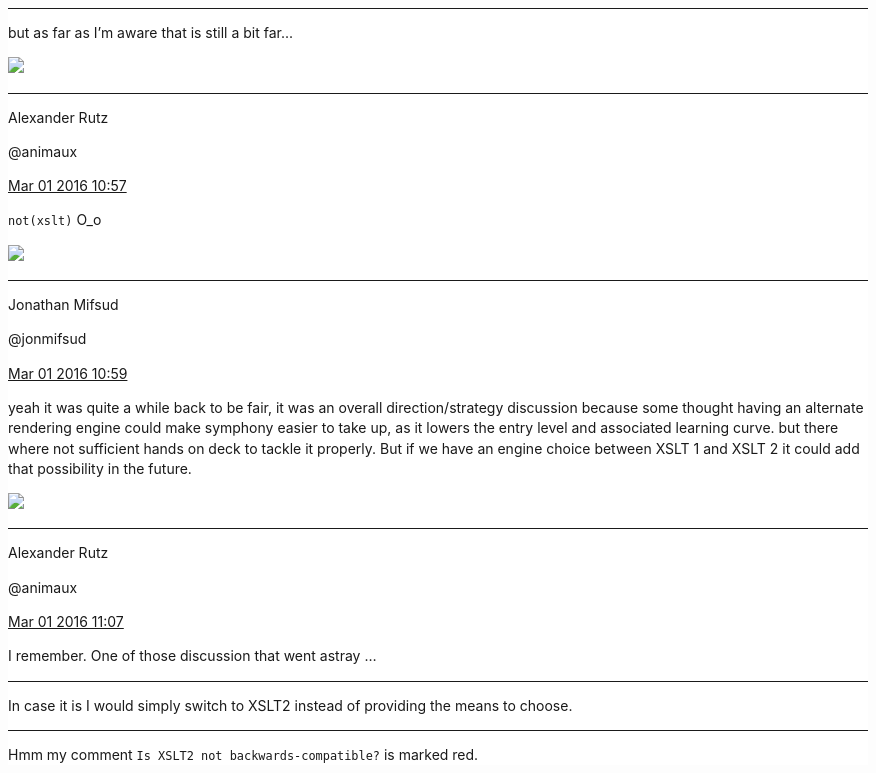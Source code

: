 __ __

but as far as I’m aware that is still a bit far...

![](https://avatars2.githubusercontent.com/u/446874?v=3&s=30)

__ __

Alexander Rutz

@animaux

[Mar 01 2016
10:57](https://gitter.im/symphonycms/symphony-2?at=56d575aa80c1170e6db74e3b ""
)

`not(xslt)` O_o

![](https://avatars1.githubusercontent.com/u/859775?v=3&s=30)

__ __

Jonathan Mifsud

@jonmifsud

[Mar 01 2016
10:59](https://gitter.im/symphonycms/symphony-2?at=56d576188cfda8823613fdcc ""
)

yeah it was quite a while back to be fair, it was an overall
direction/strategy discussion because some thought having an alternate
rendering engine could make symphony easier to take up, as it lowers the entry
level and associated learning curve. but there where not sufficient hands on
deck to tackle it properly. But if we have an engine choice between XSLT 1 and
XSLT 2 it could add that possibility in the future.

![](https://avatars2.githubusercontent.com/u/446874?v=3&s=30)

__ __

Alexander Rutz

@animaux

[Mar 01 2016
11:07](https://gitter.im/symphonycms/symphony-2?at=56d57807712bb6033acfc98e ""
)

I remember. One of those discussion that went astray …

__ __

In case it is I would simply switch to XSLT2 instead of providing the means to
choose.

__ __

Hmm my comment `Is XSLT2 not backwards-compatible?` is marked red.
